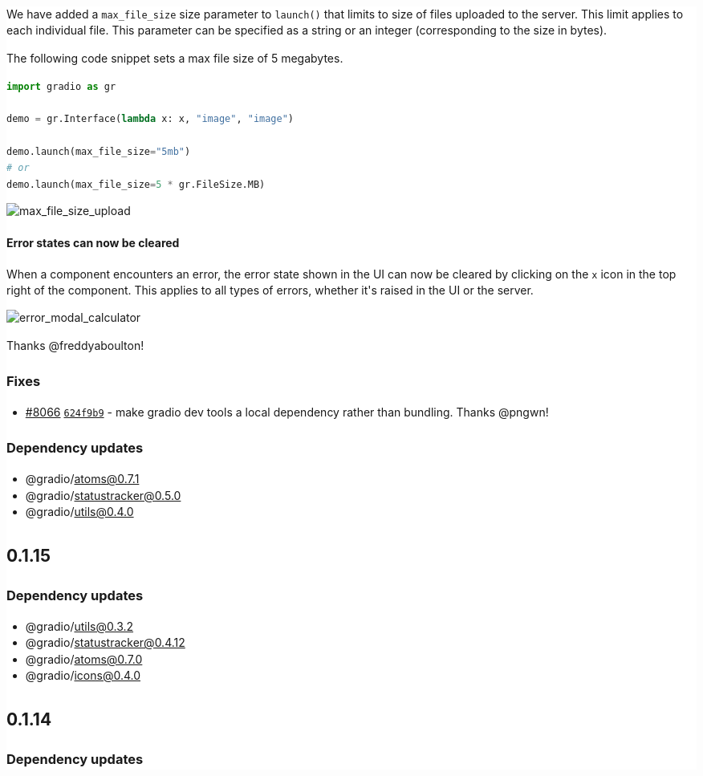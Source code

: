 We have added a `max_file_size` size parameter to `launch()` that limits to size of files uploaded to the server. This limit applies to each individual file. This parameter can be specified as a string or an integer (corresponding to the size in bytes).

The following code snippet sets a max file size of 5 megabytes.

```python
import gradio as gr

demo = gr.Interface(lambda x: x, "image", "image")

demo.launch(max_file_size="5mb")
# or
demo.launch(max_file_size=5 * gr.FileSize.MB)
```

![max_file_size_upload](https://github.com/gradio-app/gradio/assets/41651716/7547330c-a082-4901-a291-3f150a197e45)


#### Error states can now be cleared

When a component encounters an error, the error state shown in the UI can now be cleared by clicking on the `x` icon in the top right of the component. This applies to all types of errors, whether it's raised in the UI or the server.

![error_modal_calculator](https://github.com/gradio-app/gradio/assets/41651716/16cb071c-accd-45a6-9c18-0dea27d4bd98)

 Thanks @freddyaboulton!

### Fixes

- [#8066](https://github.com/gradio-app/gradio/pull/8066) [`624f9b9`](https://github.com/gradio-app/gradio/commit/624f9b9477f74a581a6c14119234f9efdfcda398) - make gradio dev tools a local dependency rather than bundling.  Thanks @pngwn!

### Dependency updates

- @gradio/atoms@0.7.1
- @gradio/statustracker@0.5.0
- @gradio/utils@0.4.0

## 0.1.15

### Dependency updates

- @gradio/utils@0.3.2
- @gradio/statustracker@0.4.12
- @gradio/atoms@0.7.0
- @gradio/icons@0.4.0

## 0.1.14

### Dependency updates
